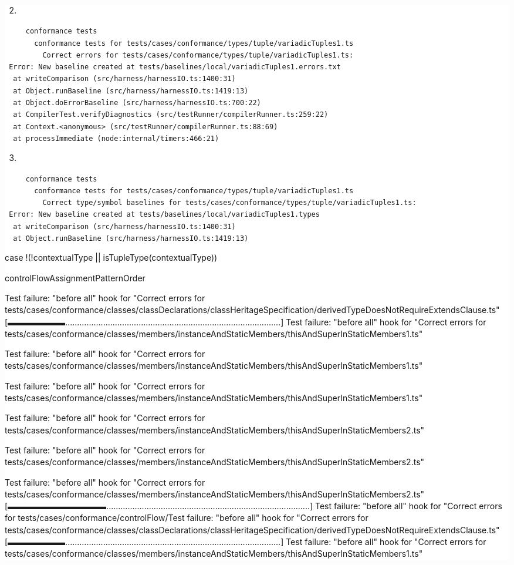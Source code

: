   2) 
       
         conformance tests
           conformance tests for tests/cases/conformance/types/tuple/variadicTuples1.ts
             Correct errors for tests/cases/conformance/types/tuple/variadicTuples1.ts:
     Error: New baseline created at tests/baselines/local/variadicTuples1.errors.txt
      at writeComparison (src/harness/harnessIO.ts:1400:31)
      at Object.runBaseline (src/harness/harnessIO.ts:1419:13)
      at Object.doErrorBaseline (src/harness/harnessIO.ts:700:22)
      at CompilerTest.verifyDiagnostics (src/testRunner/compilerRunner.ts:259:22)
      at Context.<anonymous> (src/testRunner/compilerRunner.ts:88:69)
      at processImmediate (node:internal/timers:466:21)

  3) 
       
         conformance tests
           conformance tests for tests/cases/conformance/types/tuple/variadicTuples1.ts
             Correct type/symbol baselines for tests/cases/conformance/types/tuple/variadicTuples1.ts:
     Error: New baseline created at tests/baselines/local/variadicTuples1.types
      at writeComparison (src/harness/harnessIO.ts:1400:31)
      at Object.runBaseline (src/harness/harnessIO.ts:1419:13)




case !(!contextualType || isTupleType(contextualType))


controlFlowAssignmentPatternOrder

Test failure:
"before all" hook for "Correct errors for tests/cases/conformance/classes/classDeclarations/classHeritageSpecification/derivedTypeDoesNotRequireExtendsClause.ts"
  [▬▬▬▬▬▬▬...........................................................................................]
Test failure:
"before all" hook for "Correct errors for tests/cases/conformance/classes/members/instanceAndStaticMembers/thisAndSuperInStaticMembers1.ts"

Test failure:
"before all" hook for "Correct errors for tests/cases/conformance/classes/members/instanceAndStaticMembers/thisAndSuperInStaticMembers1.ts"

Test failure:
"before all" hook for "Correct errors for tests/cases/conformance/classes/members/instanceAndStaticMembers/thisAndSuperInStaticMembers1.ts"

Test failure:
"before all" hook for "Correct errors for tests/cases/conformance/classes/members/instanceAndStaticMembers/thisAndSuperInStaticMembers2.ts"

Test failure:
"before all" hook for "Correct errors for tests/cases/conformance/classes/members/instanceAndStaticMembers/thisAndSuperInStaticMembers2.ts"

Test failure:
"before all" hook for "Correct errors for tests/cases/conformance/classes/members/instanceAndStaticMembers/thisAndSuperInStaticMembers2.ts"
  [▬▬▬▬▬▬▬▬▬▬▬▬......................................................................................]
Test failure:
"before all" hook for "Correct errors for tests/cases/conformance/controlFlow/Test failure:
"before all" hook for "Correct errors for tests/cases/conformance/classes/classDeclarations/classHeritageSpecification/derivedTypeDoesNotRequireExtendsClause.ts"
  [▬▬▬▬▬▬▬...........................................................................................]
Test failure:
"before all" hook for "Correct errors for tests/cases/conformance/classes/members/instanceAndStaticMembers/thisAndSuperInStaticMembers1.ts"
